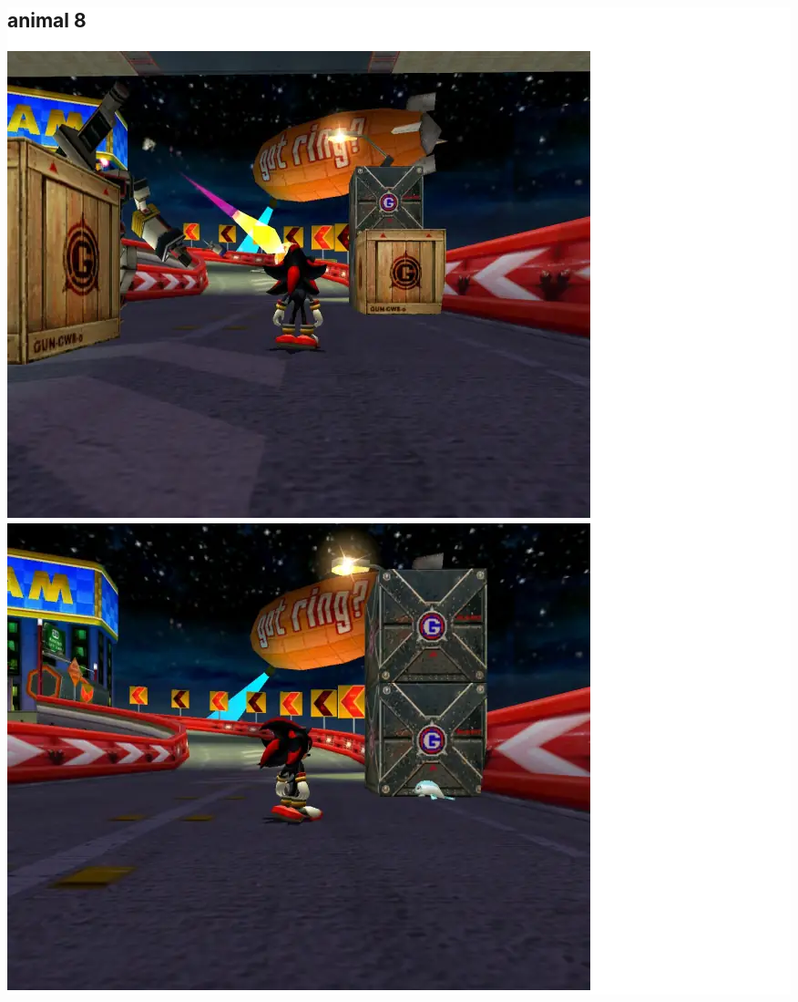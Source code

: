 ## animal 8
![](./RadicalHighway/RadicalHighway-animal-8-1.webp)
![](./RadicalHighway/RadicalHighway-animal-8-2.webp)
